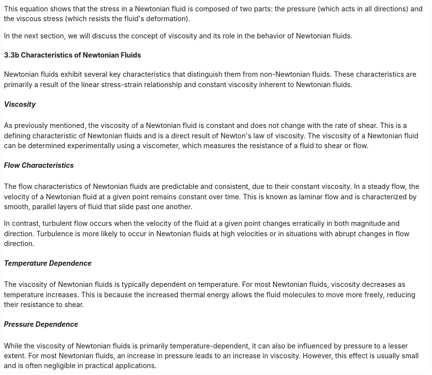 

This equation shows that the stress in a Newtonian fluid is composed of two parts: the pressure (which acts in all directions) and the viscous stress (which resists the fluid's deformation). 



In the next section, we will discuss the concept of viscosity and its role in the behavior of Newtonian fluids.



#### 3.3b Characteristics of Newtonian Fluids



Newtonian fluids exhibit several key characteristics that distinguish them from non-Newtonian fluids. These characteristics are primarily a result of the linear stress-strain relationship and constant viscosity inherent to Newtonian fluids.



##### Viscosity



As previously mentioned, the viscosity of a Newtonian fluid is constant and does not change with the rate of shear. This is a defining characteristic of Newtonian fluids and is a direct result of Newton's law of viscosity. The viscosity of a Newtonian fluid can be determined experimentally using a viscometer, which measures the resistance of a fluid to shear or flow.



##### Flow Characteristics



The flow characteristics of Newtonian fluids are predictable and consistent, due to their constant viscosity. In a steady flow, the velocity of a Newtonian fluid at a given point remains constant over time. This is known as laminar flow and is characterized by smooth, parallel layers of fluid that slide past one another.



In contrast, turbulent flow occurs when the velocity of the fluid at a given point changes erratically in both magnitude and direction. Turbulence is more likely to occur in Newtonian fluids at high velocities or in situations with abrupt changes in flow direction.



##### Temperature Dependence



The viscosity of Newtonian fluids is typically dependent on temperature. For most Newtonian fluids, viscosity decreases as temperature increases. This is because the increased thermal energy allows the fluid molecules to move more freely, reducing their resistance to shear.



##### Pressure Dependence



While the viscosity of Newtonian fluids is primarily temperature-dependent, it can also be influenced by pressure to a lesser extent. For most Newtonian fluids, an increase in pressure leads to an increase in viscosity. However, this effect is usually small and is often negligible in practical applications.
